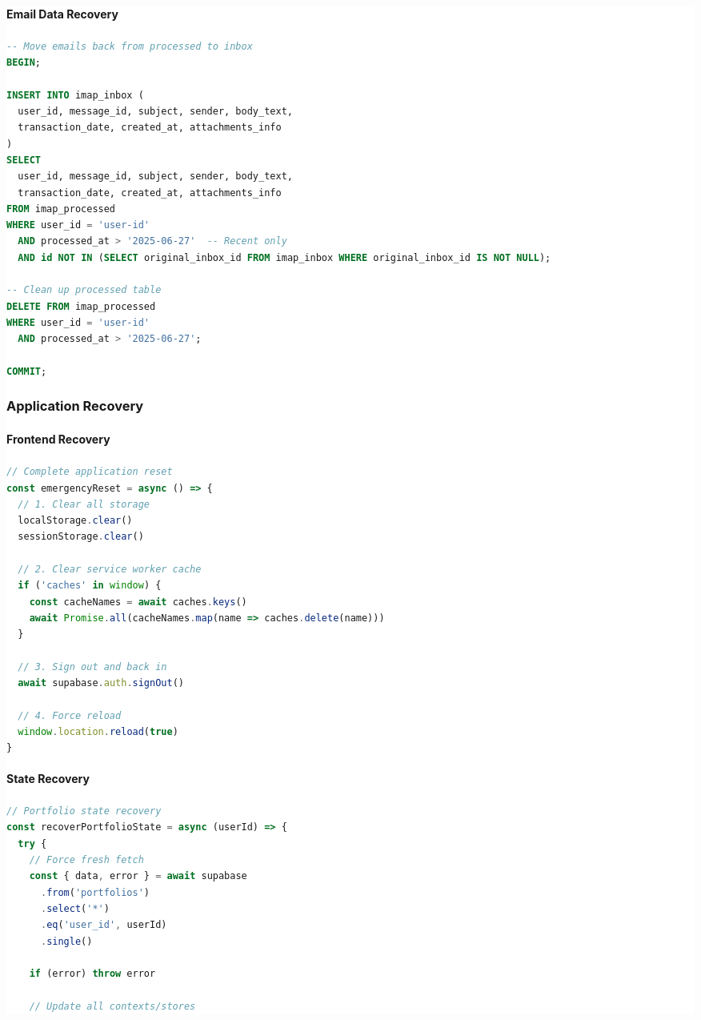 #### Email Data Recovery
```sql
-- Move emails back from processed to inbox
BEGIN;

INSERT INTO imap_inbox (
  user_id, message_id, subject, sender, body_text, 
  transaction_date, created_at, attachments_info
)
SELECT 
  user_id, message_id, subject, sender, body_text,
  transaction_date, created_at, attachments_info
FROM imap_processed
WHERE user_id = 'user-id' 
  AND processed_at > '2025-06-27'  -- Recent only
  AND id NOT IN (SELECT original_inbox_id FROM imap_inbox WHERE original_inbox_id IS NOT NULL);

-- Clean up processed table
DELETE FROM imap_processed 
WHERE user_id = 'user-id' 
  AND processed_at > '2025-06-27';

COMMIT;
```

### Application Recovery

#### Frontend Recovery
```typescript
// Complete application reset
const emergencyReset = async () => {
  // 1. Clear all storage
  localStorage.clear()
  sessionStorage.clear()
  
  // 2. Clear service worker cache
  if ('caches' in window) {
    const cacheNames = await caches.keys()
    await Promise.all(cacheNames.map(name => caches.delete(name)))
  }
  
  // 3. Sign out and back in
  await supabase.auth.signOut()
  
  // 4. Force reload
  window.location.reload(true)
}
```

#### State Recovery
```typescript
// Portfolio state recovery
const recoverPortfolioState = async (userId) => {
  try {
    // Force fresh fetch
    const { data, error } = await supabase
      .from('portfolios')
      .select('*')
      .eq('user_id', userId)
      .single()
    
    if (error) throw error
    
    // Update all contexts/stores
```